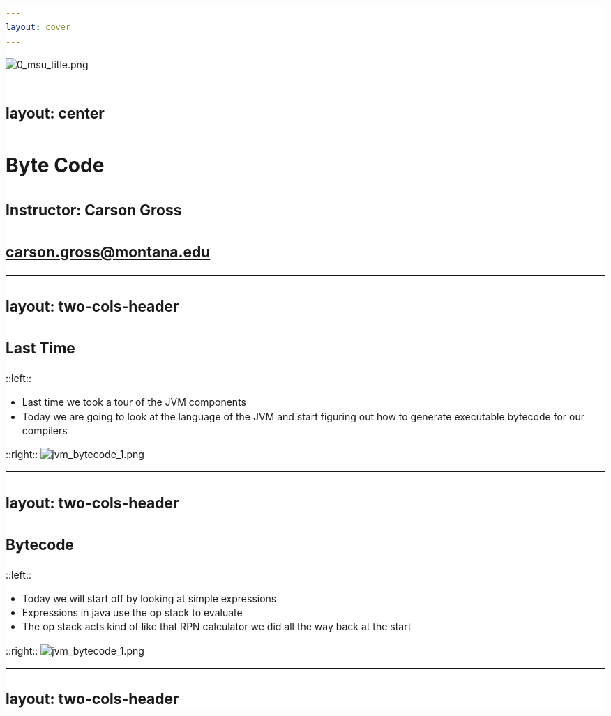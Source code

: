 ```yaml
---
layout: cover
---
```


![0_msu_title.png](0_msu_title.png)


---
layout: center
---

# Byte Code
## Instructor: Carson Gross
## carson.gross@montana.edu


---
layout: two-cols-header
---

## Last Time

::left::
* Last time we took a tour of the JVM components
* Today we are going to look at the language of the JVM and start figuring out how to generate executable bytecode for our compilers

::right::
![jvm_bytecode_1.png](jvm_bytecode_1.png)


---
layout: two-cols-header
---

## Bytecode

::left::
* Today we will start off by looking at simple expressions
* Expressions in java use the op stack to evaluate
* The op stack acts kind of like that RPN calculator we did all the way back at the start

::right::
![jvm_bytecode_1.png](jvm_bytecode_1.png)


---
layout: two-cols-header
---
